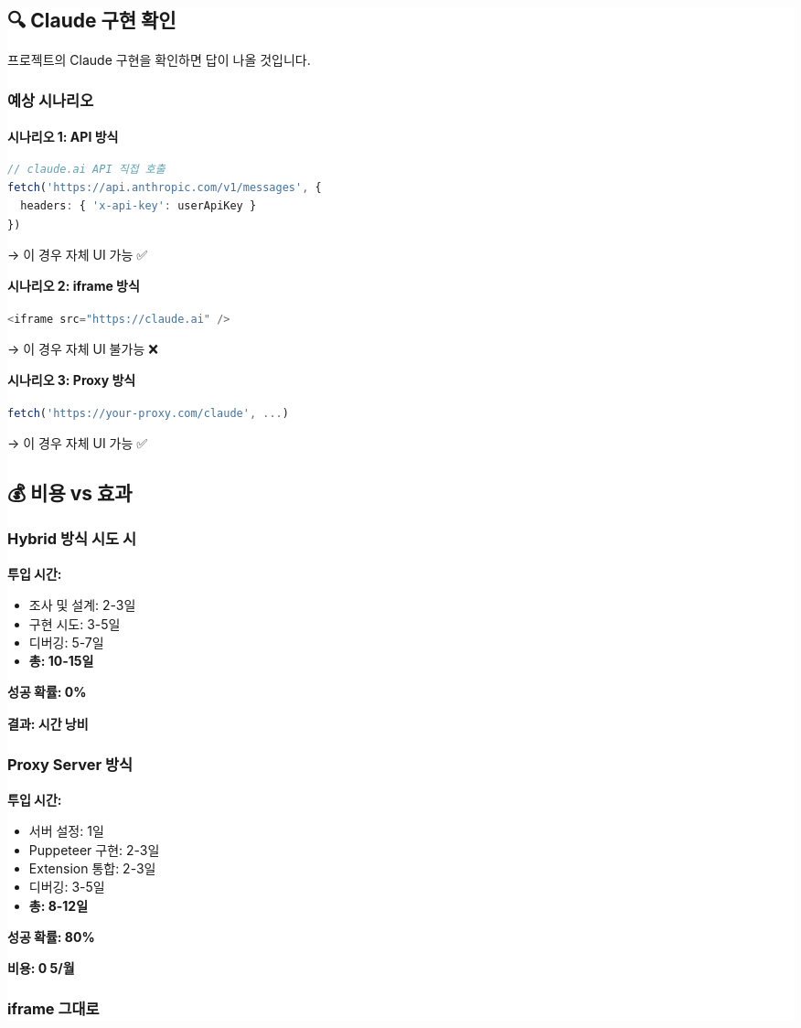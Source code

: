 ## 🔍 Claude 구현 확인

프로젝트의 Claude 구현을 확인하면 답이 나올 것입니다.

### 예상 시나리오

**시나리오 1: API 방식**
```typescript
// claude.ai API 직접 호출
fetch('https://api.anthropic.com/v1/messages', {
  headers: { 'x-api-key': userApiKey }
})
```
→ 이 경우 자체 UI 가능 ✅

**시나리오 2: iframe 방식**
```typescript
<iframe src="https://claude.ai" />
```
→ 이 경우 자체 UI 불가능 ❌

**시나리오 3: Proxy 방식**
```typescript
fetch('https://your-proxy.com/claude', ...)
```
→ 이 경우 자체 UI 가능 ✅

## 💰 비용 vs 효과

### Hybrid 방식 시도 시

**투입 시간:**
- 조사 및 설계: 2-3일
- 구현 시도: 3-5일
- 디버깅: 5-7일
- **총: 10-15일**

**성공 확률: 0%**

**결과: 시간 낭비**

### Proxy Server 방식

**투입 시간:**
- 서버 설정: 1일
- Puppeteer 구현: 2-3일
- Extension 통합: 2-3일
- 디버깅: 3-5일
- **총: 8-12일**

**성공 확률: 80%**

**비용: $0~$5/월**

### iframe 그대로
